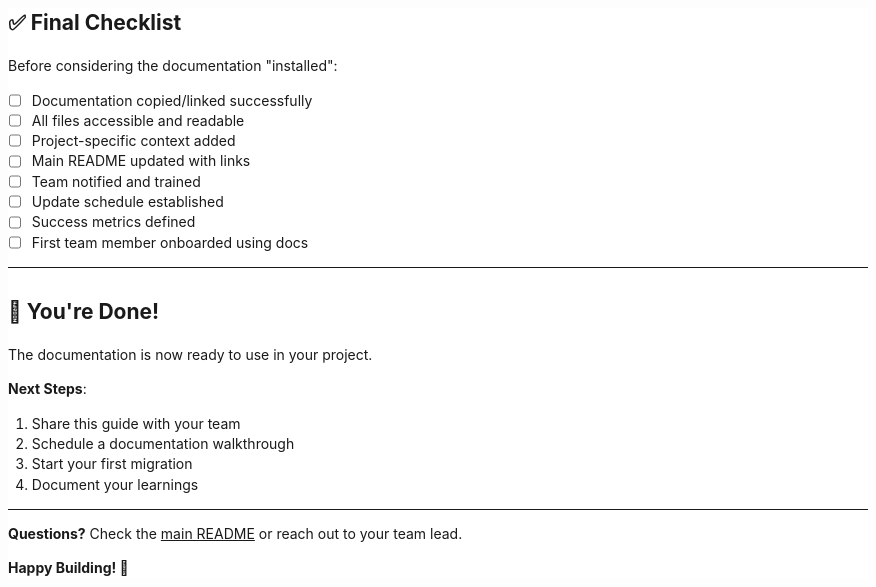 
## ✅ Final Checklist

Before considering the documentation "installed":

- [ ] Documentation copied/linked successfully
- [ ] All files accessible and readable
- [ ] Project-specific context added
- [ ] Main README updated with links
- [ ] Team notified and trained
- [ ] Update schedule established
- [ ] Success metrics defined
- [ ] First team member onboarded using docs

---

## 🎉 You're Done!

The documentation is now ready to use in your project. 

**Next Steps**:
1. Share this guide with your team
2. Schedule a documentation walkthrough
3. Start your first migration
4. Document your learnings

---

**Questions?** Check the [main README](README.md) or reach out to your team lead.

**Happy Building! 🚀**
